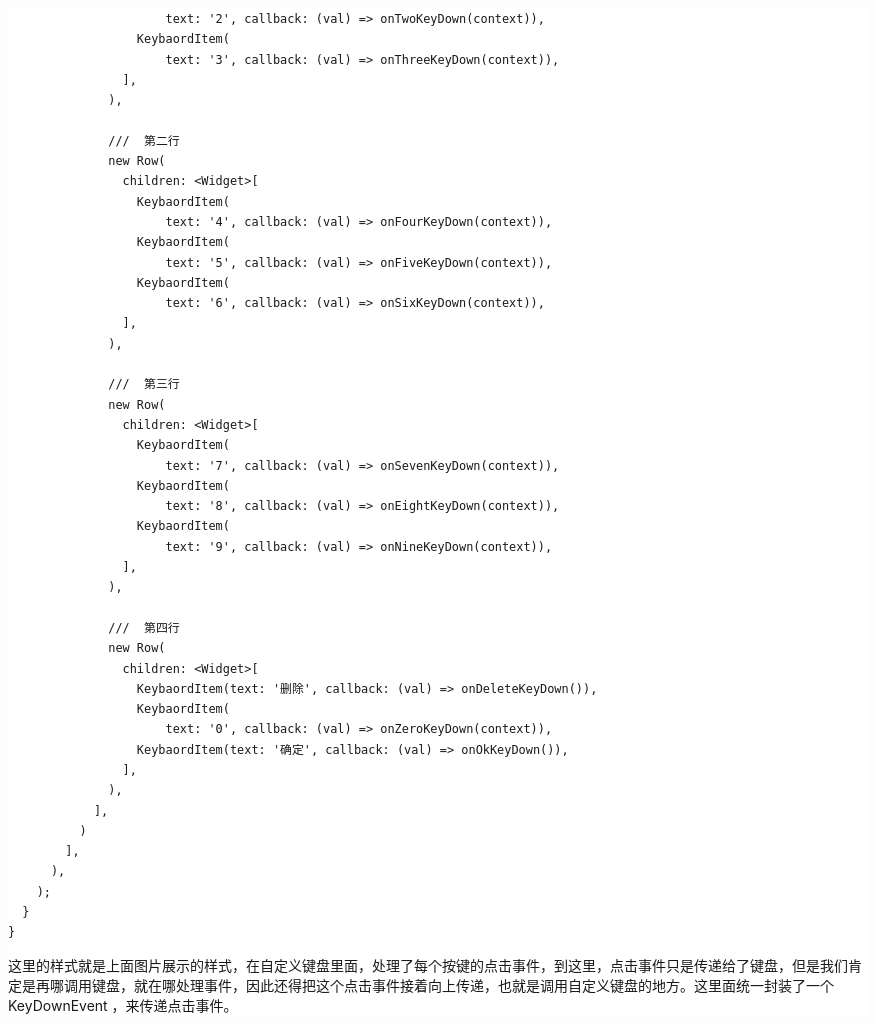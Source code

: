 ```tsx
                      text: '2', callback: (val) => onTwoKeyDown(context)),
                  KeybaordItem(
                      text: '3', callback: (val) => onThreeKeyDown(context)),
                ],
              ),

              ///  第二行
              new Row(
                children: <Widget>[
                  KeybaordItem(
                      text: '4', callback: (val) => onFourKeyDown(context)),
                  KeybaordItem(
                      text: '5', callback: (val) => onFiveKeyDown(context)),
                  KeybaordItem(
                      text: '6', callback: (val) => onSixKeyDown(context)),
                ],
              ),

              ///  第三行
              new Row(
                children: <Widget>[
                  KeybaordItem(
                      text: '7', callback: (val) => onSevenKeyDown(context)),
                  KeybaordItem(
                      text: '8', callback: (val) => onEightKeyDown(context)),
                  KeybaordItem(
                      text: '9', callback: (val) => onNineKeyDown(context)),
                ],
              ),

              ///  第四行
              new Row(
                children: <Widget>[
                  KeybaordItem(text: '删除', callback: (val) => onDeleteKeyDown()),
                  KeybaordItem(
                      text: '0', callback: (val) => onZeroKeyDown(context)),
                  KeybaordItem(text: '确定', callback: (val) => onOkKeyDown()),
                ],
              ),
            ],
          )
        ],
      ),
    );
  }
}

```

这里的样式就是上面图片展示的样式，在自定义键盘里面，处理了每个按键的点击事件，到这里，点击事件只是传递给了键盘，但是我们肯定是再哪调用键盘，就在哪处理事件，因此还得把这个点击事件接着向上传递，也就是调用自定义键盘的地方。这里面统一封装了一个 KeyDownEvent ，来传递点击事件。
